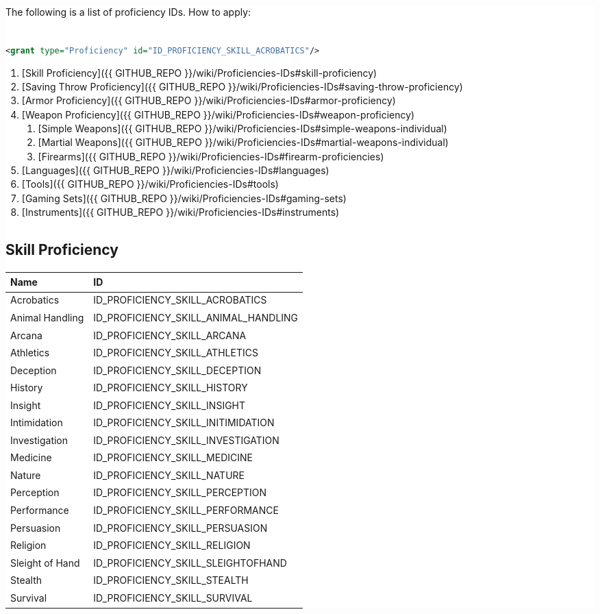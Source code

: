 The following is a list of proficiency IDs. How to apply:

```xml

<grant type="Proficiency" id="ID_PROFICIENCY_SKILL_ACROBATICS"/>
```

1. [Skill Proficiency]({{ GITHUB_REPO }}/wiki/Proficiencies-IDs#skill-proficiency)
2. [Saving Throw Proficiency]({{ GITHUB_REPO }}/wiki/Proficiencies-IDs#saving-throw-proficiency)
3. [Armor Proficiency]({{ GITHUB_REPO }}/wiki/Proficiencies-IDs#armor-proficiency)
4. [Weapon Proficiency]({{ GITHUB_REPO }}/wiki/Proficiencies-IDs#weapon-proficiency)
    1. [Simple Weapons]({{ GITHUB_REPO }}/wiki/Proficiencies-IDs#simple-weapons-individual)
    2. [Martial Weapons]({{ GITHUB_REPO }}/wiki/Proficiencies-IDs#martial-weapons-individual)
    3. [Firearms]({{ GITHUB_REPO }}/wiki/Proficiencies-IDs#firearm-proficiencies)
5. [Languages]({{ GITHUB_REPO }}/wiki/Proficiencies-IDs#languages)
6. [Tools]({{ GITHUB_REPO }}/wiki/Proficiencies-IDs#tools)
7. [Gaming Sets]({{ GITHUB_REPO }}/wiki/Proficiencies-IDs#gaming-sets)
8. [Instruments]({{ GITHUB_REPO }}/wiki/Proficiencies-IDs#instruments)

## Skill Proficiency

| Name            | ID                                   |
|:----------------|:-------------------------------------|
| Acrobatics      | ID_PROFICIENCY_SKILL_ACROBATICS      |
| Animal Handling | ID_PROFICIENCY_SKILL_ANIMAL_HANDLING |
| Arcana          | ID_PROFICIENCY_SKILL_ARCANA          |
| Athletics       | ID_PROFICIENCY_SKILL_ATHLETICS       |
| Deception       | ID_PROFICIENCY_SKILL_DECEPTION       |
| History         | ID_PROFICIENCY_SKILL_HISTORY         |
| Insight         | ID_PROFICIENCY_SKILL_INSIGHT         |
| Intimidation    | ID_PROFICIENCY_SKILL_INITIMIDATION   |
| Investigation   | ID_PROFICIENCY_SKILL_INVESTIGATION   |
| Medicine        | ID_PROFICIENCY_SKILL_MEDICINE        |
| Nature          | ID_PROFICIENCY_SKILL_NATURE          |
| Perception      | ID_PROFICIENCY_SKILL_PERCEPTION      |
| Performance     | ID_PROFICIENCY_SKILL_PERFORMANCE     |
| Persuasion      | ID_PROFICIENCY_SKILL_PERSUASION      |
| Religion        | ID_PROFICIENCY_SKILL_RELIGION        |
| Sleight of Hand | ID_PROFICIENCY_SKILL_SLEIGHTOFHAND   |
| Stealth         | ID_PROFICIENCY_SKILL_STEALTH         |
| Survival        | ID_PROFICIENCY_SKILL_SURVIVAL        |
